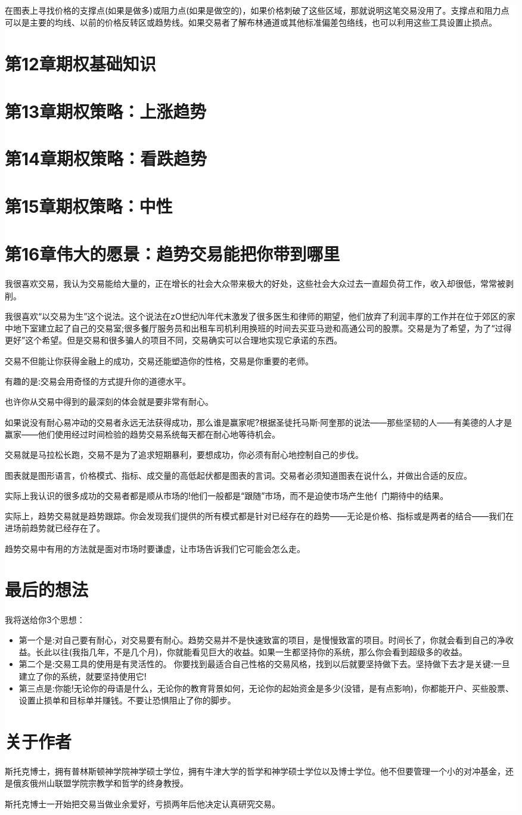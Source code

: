 在图表上寻找价格的支撑点(如果是做多)或阻力点(如果是做空的)，如果价格刺破了这些区域，那就说明这笔交易没用了。支撑点和阻力点可以是主要的均线、以前的价格反转区或趋势线。如果交易者了解布林通道或其他标准偏差包络线，也可以利用这些工具设置止损点。


# 第12章期权基础知识
# 第13章期权策略：上涨趋势
# 第14章期权策略：看跌趋势
# 第15章期权策略：中性

# 第16章伟大的愿景：趋势交易能把你带到哪里
我很喜欢交易，我认为交易能给大量的，正在增长的社会大众带来极大的好处，这些社会大众过去一直超负荷工作，收入却很低，常常被剥削。

我很喜欢“以交易为生”这个说法。这个说法在zO世纪㈨年代末激发了很多医生和律师的期望，他们放弃了利润丰厚的工作并在位于郊区的家中地下室建立起了自己的交易室;很多餐厅服务员和出租车司机利用换班的时间去买亚马逊和高通公司的股票。交易是为了希望，为了“过得更好”这个希望。但是交易和很多骗人的项目不同，交易确实可以合理地实现它承诺的东西。

交易不但能让你获得金融上的成功，交易还能塑造你的性格，交易是你重要的老师。

有趣的是:交易会用奇怪的方式提升你的道德水平。

也许你从交易中得到的最深刻的体会就是要非常有耐心。

如果说没有耐心易冲动的交易者永远无法获得成功，那么谁是赢家呢?根据圣徒托马斯·阿奎那的说法——那些坚韧的人——有美德的人才是赢家——他们使用经过时间检验的趋势交易系统每天都在耐心地等待机会。

交易就是马拉松长跑，交易不是为了追求短期暴利，要想成功，你必须有耐心地控制自己的步伐。

图表就是图形语言，价格模式、指标、成交量的高低起伏都是图表的言词。交易者必须知道图表在说什么，并做出合适的反应。

实际上我认识的很多成功的交易者都是顺从市场的!他们一般都是“跟随”市场，而不是迫使市场产生他亻门期待中的结果。

实际上，趋势交易就是趋势跟踪。你会发现我们提供的所有模式都是针对已经存在的趋势——无论是价格、指标或是两者的结合——我们在进场前趋势就已经存在了。

趋势交易中有用的方法就是面对市场时要谦虚，让市场告诉我们它可能会怎么走。


# 最后的想法

我将送给你3个思想：
* 第一个是:对自己要有耐心，对交易要有耐心。趋势交易并不是快速致富的项目，是慢慢致富的项目。时间长了，你就会看到自己的净收益。长此以往(我指几年，不是几个月)，你就能看见巨大的收益。如果一生都坚持你的系统，那么你会看到超级多的收益。
* 第二个是:交易工具的使用是有灵活性的。
你要找到最适合自己性格的交易风格，找到以后就要坚持做下去。坚持做下去才是关键:一旦建立了你的系统，就要坚持使用它!
* 第三点是:你能!无论你的母语是什么，无论你的教育背景如何，无论你的起始资金是多少(没错，是有点影响)，你都能开户、买些股票、设置止损单和目标单并赚钱。不要让恐惧阻止了你的脚步。

# 关于作者
斯托克博士，拥有普林斯顿神学院神学硕士学位，拥有牛津大学的哲学和神学硕士学位以及博士学位。他不但要管理一个小的对冲基金，还是俄亥俄州山联盟学院宗教学和哲学的终身教授。

斯托克博士一开始把交易当做业余爱好，亏损两年后他决定认真研究交易。



